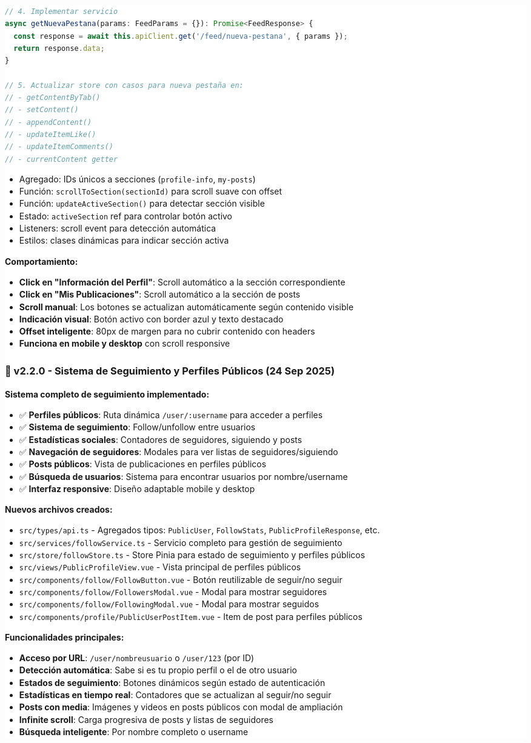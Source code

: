 ```typescript
// 4. Implementar servicio
async getNuevaPestana(params: FeedParams = {}): Promise<FeedResponse> {
  const response = await this.apiClient.get('/feed/nueva-pestana', { params });
  return response.data;
}

// 5. Actualizar store con casos para nueva pestaña en:
// - getContentByTab()
// - setContent() 
// - appendContent()
// - updateItemLike()
// - updateItemComments()
// - currentContent getter
```
  - Agregado: IDs únicos a secciones (`profile-info`, `my-posts`)
  - Función: `scrollToSection(sectionId)` para scroll suave con offset
  - Función: `updateActiveSection()` para detectar sección visible
  - Estado: `activeSection` ref para controlar botón activo
  - Listeners: scroll event para detección automática
  - Estilos: clases dinámicas para indicar sección activa

**Comportamiento:**
- **Click en "Información del Perfil"**: Scroll automático a la sección correspondiente
- **Click en "Mis Publicaciones"**: Scroll automático a la sección de posts
- **Scroll manual**: Los botones se actualizan automáticamente según contenido visible
- **Indicación visual**: Botón activo con border azul y texto destacado
- **Offset inteligente**: 80px de margen para no cubrir contenido con headers
- **Funciona en mobile y desktop** con scroll responsive

### 👥 v2.2.0 - Sistema de Seguimiento y Perfiles Públicos (24 Sep 2025)

**Sistema completo de seguimiento implementado:**
- ✅ **Perfiles públicos**: Ruta dinámica `/user/:username` para acceder a perfiles
- ✅ **Sistema de seguimiento**: Follow/unfollow entre usuarios 
- ✅ **Estadísticas sociales**: Contadores de seguidores, siguiendo y posts
- ✅ **Navegación de seguidores**: Modales para ver listas de seguidores/siguiendo
- ✅ **Posts públicos**: Vista de publicaciones en perfiles públicos
- ✅ **Búsqueda de usuarios**: Sistema para encontrar usuarios por nombre/username
- ✅ **Interfaz responsive**: Diseño adaptable mobile y desktop

**Nuevos archivos creados:**
- `src/types/api.ts` - Agregados tipos: `PublicUser`, `FollowStats`, `PublicProfileResponse`, etc.
- `src/services/followService.ts` - Servicio completo para gestión de seguimiento
- `src/store/followStore.ts` - Store Pinia para estado de seguimiento y perfiles públicos
- `src/views/PublicProfileView.vue` - Vista principal de perfiles públicos
- `src/components/follow/FollowButton.vue` - Botón reutilizable de seguir/no seguir
- `src/components/follow/FollowersModal.vue` - Modal para mostrar seguidores
- `src/components/follow/FollowingModal.vue` - Modal para mostrar seguidos
- `src/components/profile/PublicUserPostItem.vue` - Item de post para perfiles públicos

**Funcionalidades principales:**
- **Acceso por URL**: `/user/nombreusuario` o `/user/123` (por ID)
- **Detección automática**: Sabe si es tu propio perfil o el de otro usuario
- **Estados de seguimiento**: Botones dinámicos según estado de autenticación
- **Estadísticas en tiempo real**: Contadores que se actualizan al seguir/no seguir
- **Posts con media**: Imágenes y videos en posts públicos con modal de ampliación
- **Infinite scroll**: Carga progresiva de posts y listas de seguidores
- **Búsqueda inteligente**: Por nombre completo o username
